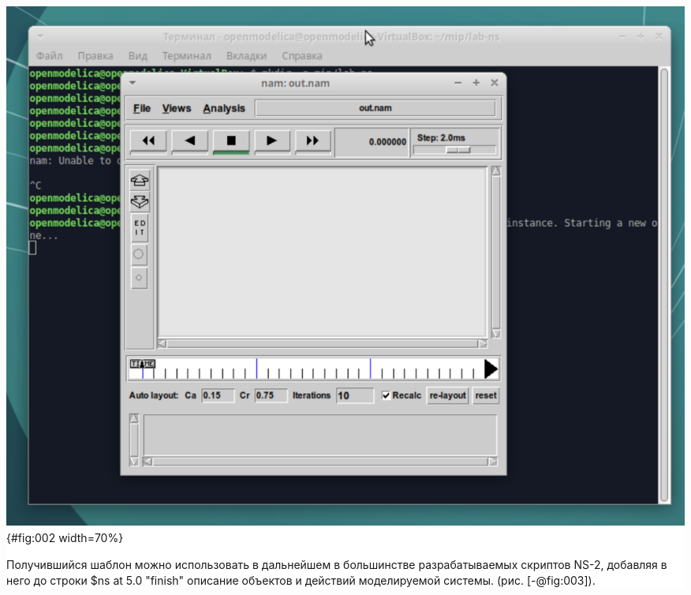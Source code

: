 ![Симуляция шаблона](image/2.png){#fig:002 width=70%}

Получившийся шаблон можно использовать в дальнейшем в большинстве разрабатываемых скриптов NS-2, добавляя в него до строки $ns at 5.0 "finish" описание объектов и действий моделируемой системы. (рис. [-@fig:003]).
